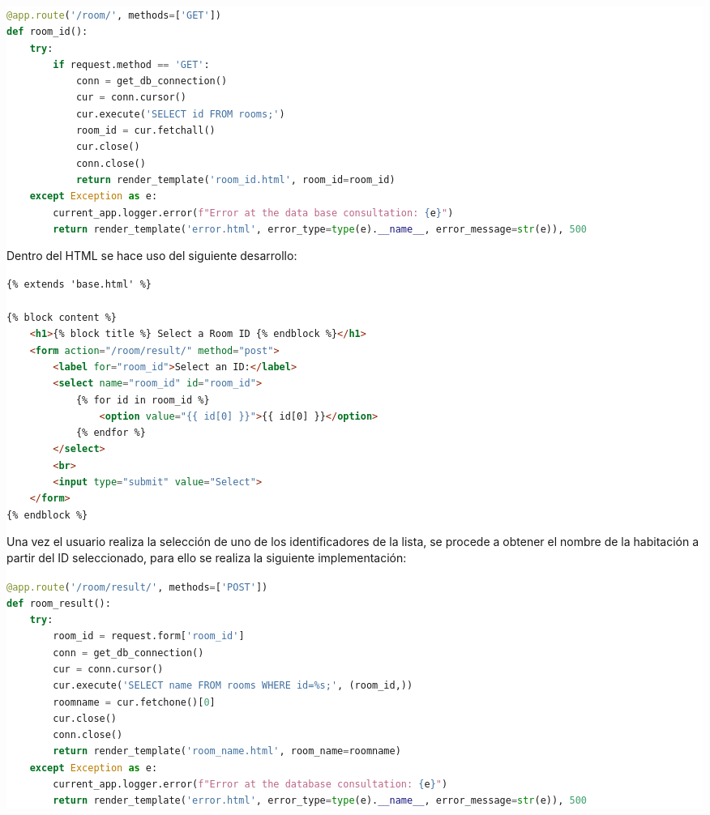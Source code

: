 ```python
@app.route('/room/', methods=['GET'])
def room_id():
    try:
        if request.method == 'GET':
            conn = get_db_connection()
            cur = conn.cursor()
            cur.execute('SELECT id FROM rooms;')
            room_id = cur.fetchall()
            cur.close()
            conn.close()
            return render_template('room_id.html', room_id=room_id)
    except Exception as e:
        current_app.logger.error(f"Error at the data base consultation: {e}")
        return render_template('error.html', error_type=type(e).__name__, error_message=str(e)), 500
```

Dentro del HTML se hace uso del siguiente desarrollo:

```html
{% extends 'base.html' %}

{% block content %}
    <h1>{% block title %} Select a Room ID {% endblock %}</h1>
    <form action="/room/result/" method="post">
        <label for="room_id">Select an ID:</label>
        <select name="room_id" id="room_id">
            {% for id in room_id %}
                <option value="{{ id[0] }}">{{ id[0] }}</option>
            {% endfor %}
        </select>
        <br>
        <input type="submit" value="Select">
    </form>
{% endblock %}
```

Una vez el usuario realiza la selección de uno de los identificadores de la lista, se procede a obtener el nombre de la habitación a partir del ID seleccionado, para ello se realiza la siguiente implementación:

```python
@app.route('/room/result/', methods=['POST'])
def room_result():
    try:
        room_id = request.form['room_id']
        conn = get_db_connection()
        cur = conn.cursor()
        cur.execute('SELECT name FROM rooms WHERE id=%s;', (room_id,))
        roomname = cur.fetchone()[0]
        cur.close()
        conn.close()
        return render_template('room_name.html', room_name=roomname)
    except Exception as e:
        current_app.logger.error(f"Error at the database consultation: {e}")
        return render_template('error.html', error_type=type(e).__name__, error_message=str(e)), 500
```
